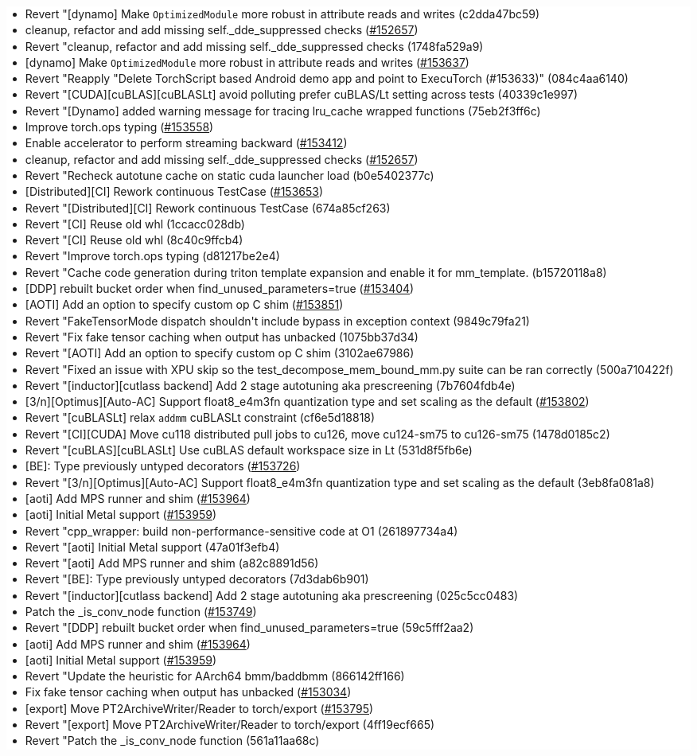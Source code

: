 - Revert "[dynamo] Make `OptimizedModule` more robust in attribute reads and writes (c2dda47bc59)
- cleanup, refactor and add missing  self._dde_suppressed checks ([#152657](https://github.com/pytorch/pytorch/pull/152657))
- Revert "cleanup, refactor and add missing  self._dde_suppressed checks (1748fa529a9)
- [dynamo] Make `OptimizedModule` more robust in attribute reads and writes ([#153637](https://github.com/pytorch/pytorch/pull/153637))
- Revert "Reapply "Delete TorchScript based Android demo app and point to ExecuTorch (#153633)" (084c4aa6140)
- Revert "[CUDA][cuBLAS][cuBLASLt] avoid polluting prefer cuBLAS/Lt setting across tests (40339c1e997)
- Revert "[Dynamo] added warning message for tracing lru_cache wrapped functions (75eb2f3ff6c)
- Improve torch.ops typing ([#153558](https://github.com/pytorch/pytorch/pull/153558))
- Enable accelerator to perform streaming backward ([#153412](https://github.com/pytorch/pytorch/pull/153412))
- cleanup, refactor and add missing  self._dde_suppressed checks ([#152657](https://github.com/pytorch/pytorch/pull/152657))
- Revert "Recheck autotune cache on static cuda launcher load (b0e5402377c)
- [Distributed][CI] Rework continuous TestCase ([#153653](https://github.com/pytorch/pytorch/pull/153653))
- Revert "[Distributed][CI] Rework continuous TestCase (674a85cf263)
- Revert "[CI] Reuse old whl (1ccacc028db)
- Revert "[CI] Reuse old whl (8c40c9ffcb4)
- Revert "Improve torch.ops typing (d81217be2e4)
- Revert "Cache code generation during triton template expansion and enable it  for mm_template. (b15720118a8)
- [DDP] rebuilt bucket order when find_unused_parameters=true ([#153404](https://github.com/pytorch/pytorch/pull/153404))
- [AOTI] Add an option to specify custom op C shim ([#153851](https://github.com/pytorch/pytorch/pull/153851))
- Revert "FakeTensorMode dispatch shouldn't include bypass in exception context (9849c79fa21)
- Revert "Fix fake tensor caching when output has unbacked (1075bb37d34)
- Revert "[AOTI] Add an option to specify custom op C shim (3102ae67986)
- Revert "Fixed an issue with XPU skip so the test_decompose_mem_bound_mm.py suite can be ran correctly (500a710422f)
- Revert "[inductor][cutlass backend] Add 2 stage autotuning aka prescreening (7b7604fdb4e)
- [3/n][Optimus][Auto-AC] Support float8_e4m3fn quantization type and set scaling as the default ([#153802](https://github.com/pytorch/pytorch/pull/153802))
- Revert "[cuBLASLt] relax `addmm` cuBLASLt constraint (cf6e5d18818)
- Revert "[CI][CUDA] Move cu118 distributed pull jobs to cu126, move cu124-sm75 to cu126-sm75 (1478d0185c2)
- Revert "[cuBLAS][cuBLASLt] Use cuBLAS default workspace size in Lt (531d8f5fb6e)
- [BE]: Type previously untyped decorators ([#153726](https://github.com/pytorch/pytorch/pull/153726))
- Revert "[3/n][Optimus][Auto-AC] Support float8_e4m3fn quantization type and set scaling as the default (3eb8fa081a8)
- [aoti] Add MPS runner and shim ([#153964](https://github.com/pytorch/pytorch/pull/153964))
- [aoti] Initial Metal support ([#153959](https://github.com/pytorch/pytorch/pull/153959))
- Revert "cpp_wrapper: build non-performance-sensitive code at O1 (261897734a4)
- Revert "[aoti] Initial Metal support (47a01f3efb4)
- Revert "[aoti] Add MPS runner and shim (a82c8891d56)
- Revert "[BE]: Type previously untyped decorators (7d3dab6b901)
- Revert "[inductor][cutlass backend] Add 2 stage autotuning aka prescreening (025c5cc0483)
- Patch the _is_conv_node function ([#153749](https://github.com/pytorch/pytorch/pull/153749))
- Revert "[DDP] rebuilt bucket order when find_unused_parameters=true (59c5fff2aa2)
- [aoti] Add MPS runner and shim ([#153964](https://github.com/pytorch/pytorch/pull/153964))
- [aoti] Initial Metal support ([#153959](https://github.com/pytorch/pytorch/pull/153959))
- Revert "Update the heuristic for AArch64 bmm/baddbmm (866142ff166)
- Fix fake tensor caching when output has unbacked ([#153034](https://github.com/pytorch/pytorch/pull/153034))
- [export] Move PT2ArchiveWriter/Reader to torch/export ([#153795](https://github.com/pytorch/pytorch/pull/153795))
- Revert "[export] Move PT2ArchiveWriter/Reader to torch/export (4ff19ecf665)
- Revert "Patch the _is_conv_node function (561a11aa68c)